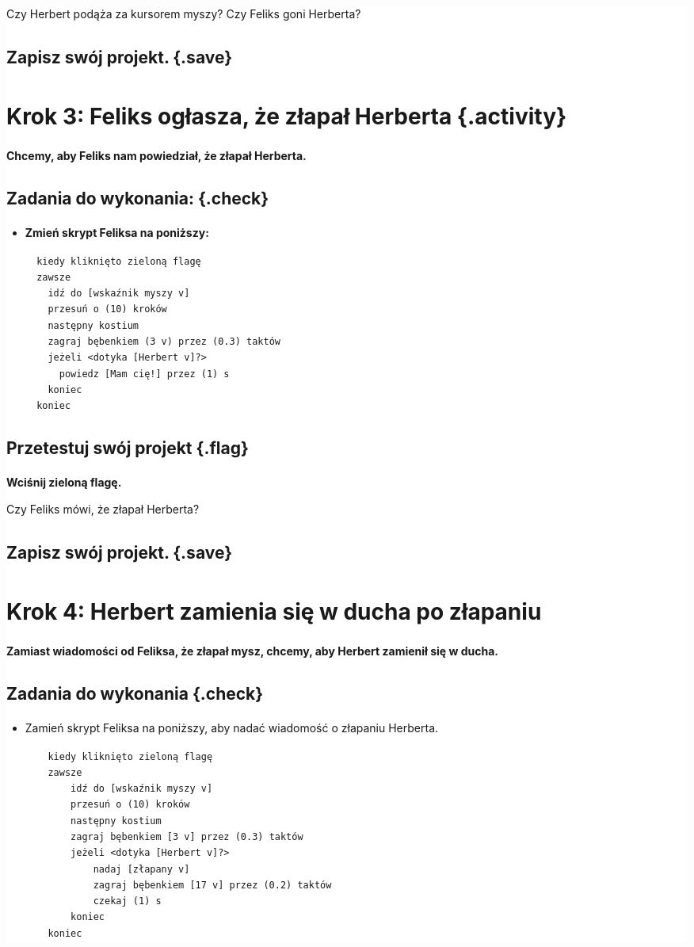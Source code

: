 Czy Herbert podąża za kursorem myszy? Czy Feliks goni Herberta?

## Zapisz swój projekt. {.save}


# **Krok 3:** Feliks ogłasza, że złapał Herberta {.activity}

**Chcemy, aby Feliks nam powiedział, że złapał Herberta.**

## Zadania do wykonania: {.check}

+ **Zmień skrypt Feliksa na poniższy:**

    ```blocks
      kiedy kliknięto zieloną flagę
      zawsze
        idź do [wskaźnik myszy v]
        przesuń o (10) kroków
        następny kostium
        zagraj bębenkiem (3 v) przez (0.3) taktów
        jeżeli <dotyka [Herbert v]?>
          powiedz [Mam cię!] przez (1) s
        koniec
      koniec
    ```

## Przetestuj swój projekt {.flag}

**Wciśnij zieloną flagę.**

Czy Feliks mówi, że złapał Herberta?

## Zapisz swój projekt. {.save}

# **Krok 4:** Herbert zamienia się w ducha po złapaniu

**Zamiast wiadomości od Feliksa, że złapał mysz, chcemy, aby Herbert zamienił się w ducha.**

## Zadania do wykonania {.check}

+ Zamień skrypt Feliksa na poniższy, aby nadać wiadomość o złapaniu Herberta.

    ```blocks
        kiedy kliknięto zieloną flagę
        zawsze
            idź do [wskaźnik myszy v]
            przesuń o (10) kroków
            następny kostium
            zagraj bębenkiem [3 v] przez (0.3) taktów
            jeżeli <dotyka [Herbert v]?>
                nadaj [złapany v]
                zagraj bębenkiem [17 v] przez (0.2) taktów
                czekaj (1) s
            koniec
        koniec
    ```
